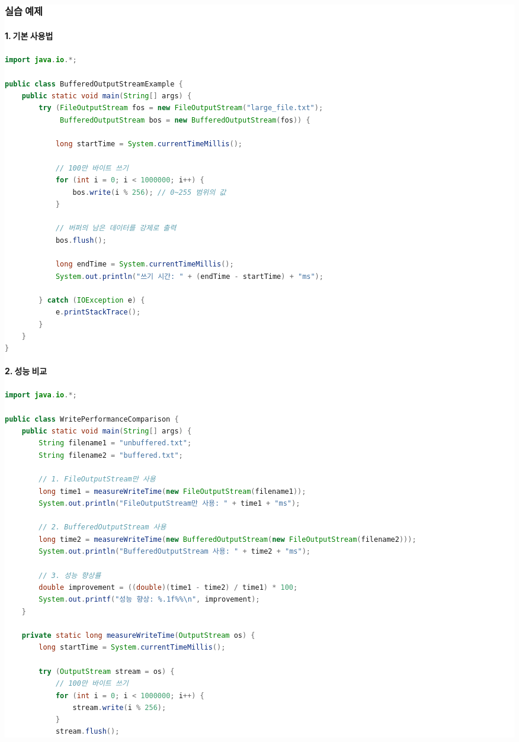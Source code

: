### 실습 예제

#### 1. 기본 사용법

```java
import java.io.*;

public class BufferedOutputStreamExample {
    public static void main(String[] args) {
        try (FileOutputStream fos = new FileOutputStream("large_file.txt");
             BufferedOutputStream bos = new BufferedOutputStream(fos)) {

            long startTime = System.currentTimeMillis();

            // 100만 바이트 쓰기
            for (int i = 0; i < 1000000; i++) {
                bos.write(i % 256); // 0~255 범위의 값
            }

            // 버퍼의 남은 데이터를 강제로 출력
            bos.flush();

            long endTime = System.currentTimeMillis();
            System.out.println("쓰기 시간: " + (endTime - startTime) + "ms");

        } catch (IOException e) {
            e.printStackTrace();
        }
    }
}
```

#### 2. 성능 비교

```java
import java.io.*;

public class WritePerformanceComparison {
    public static void main(String[] args) {
        String filename1 = "unbuffered.txt";
        String filename2 = "buffered.txt";

        // 1. FileOutputStream만 사용
        long time1 = measureWriteTime(new FileOutputStream(filename1));
        System.out.println("FileOutputStream만 사용: " + time1 + "ms");

        // 2. BufferedOutputStream 사용
        long time2 = measureWriteTime(new BufferedOutputStream(new FileOutputStream(filename2)));
        System.out.println("BufferedOutputStream 사용: " + time2 + "ms");

        // 3. 성능 향상률
        double improvement = ((double)(time1 - time2) / time1) * 100;
        System.out.printf("성능 향상: %.1f%%\n", improvement);
    }

    private static long measureWriteTime(OutputStream os) {
        long startTime = System.currentTimeMillis();

        try (OutputStream stream = os) {
            // 100만 바이트 쓰기
            for (int i = 0; i < 1000000; i++) {
                stream.write(i % 256);
            }
            stream.flush();
```